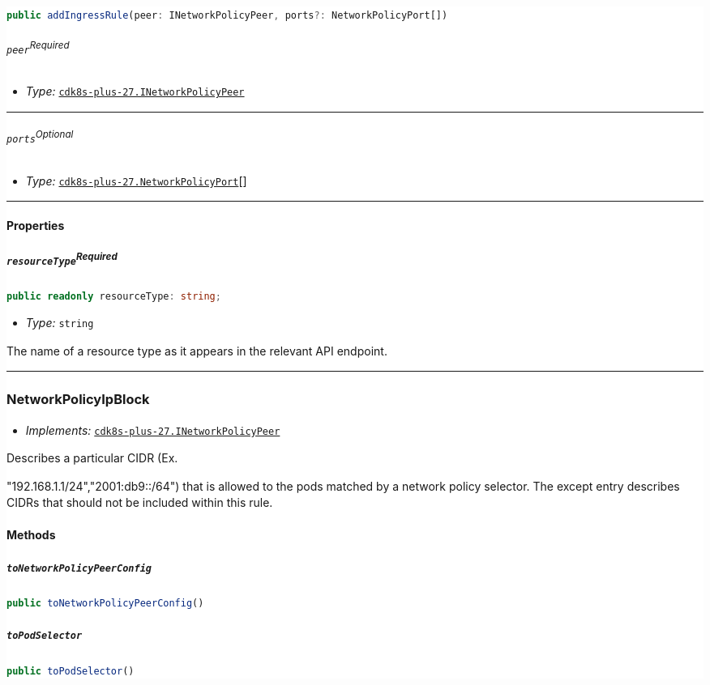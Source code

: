 ```typescript
public addIngressRule(peer: INetworkPolicyPeer, ports?: NetworkPolicyPort[])
```

###### `peer`<sup>Required</sup> <a name="cdk8s-plus-27.NetworkPolicy.parameter.peer"></a>

- *Type:* [`cdk8s-plus-27.INetworkPolicyPeer`](#cdk8s-plus-27.INetworkPolicyPeer)

---

###### `ports`<sup>Optional</sup> <a name="cdk8s-plus-27.NetworkPolicy.parameter.ports"></a>

- *Type:* [`cdk8s-plus-27.NetworkPolicyPort`](#cdk8s-plus-27.NetworkPolicyPort)[]

---


#### Properties <a name="Properties"></a>

##### `resourceType`<sup>Required</sup> <a name="cdk8s-plus-27.NetworkPolicy.property.resourceType"></a>

```typescript
public readonly resourceType: string;
```

- *Type:* `string`

The name of a resource type as it appears in the relevant API endpoint.

---


### NetworkPolicyIpBlock <a name="cdk8s-plus-27.NetworkPolicyIpBlock"></a>

- *Implements:* [`cdk8s-plus-27.INetworkPolicyPeer`](#cdk8s-plus-27.INetworkPolicyPeer)

Describes a particular CIDR (Ex.

"192.168.1.1/24","2001:db9::/64") that is
allowed to the pods matched by a network policy selector.
The except entry describes CIDRs that should not be included within this rule.

#### Methods <a name="Methods"></a>

##### `toNetworkPolicyPeerConfig` <a name="cdk8s-plus-27.NetworkPolicyIpBlock.toNetworkPolicyPeerConfig"></a>

```typescript
public toNetworkPolicyPeerConfig()
```

##### `toPodSelector` <a name="cdk8s-plus-27.NetworkPolicyIpBlock.toPodSelector"></a>

```typescript
public toPodSelector()
```

